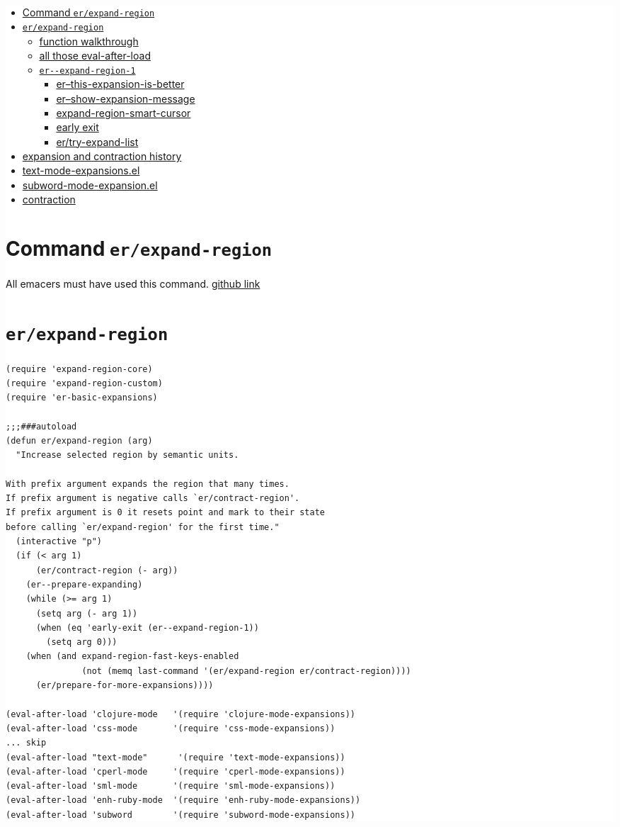 - [Command `er/expand-region`](#org2f39dea)
- [`er/expand-region`](#org8c1576e)
  - [function walkthrough](#orgb940641)
  - [all those eval-after-load](#org0639918)
  - [`er--expand-region-1`](#org54321e5)
    - [er&#x2013;this-expansion-is-better](#org6203fcf)
    - [er&#x2013;show-expansion-message](#org9dbcceb)
    - [expand-region-smart-cursor](#org2b24957)
    - [early exit](#orga8402cc)
    - [er/try-expand-list](#orgf8909a1)
- [expansion and contraction history](#org4e4f3d2)
- [text-mode-expansions.el](#org8a15c32)
- [subword-mode-expansion.el](#org85d5211)
- [contraction](#orgb72f089)

<a id="org2f39dea"></a>

# Command `er/expand-region`

All emacers must have used this command. [github link](https://github.com/magnars/expand-region.el)

<a id="org8c1576e"></a>

# `er/expand-region`

```elisp
(require 'expand-region-core)
(require 'expand-region-custom)
(require 'er-basic-expansions)

;;;###autoload
(defun er/expand-region (arg)
  "Increase selected region by semantic units.

With prefix argument expands the region that many times.
If prefix argument is negative calls `er/contract-region'.
If prefix argument is 0 it resets point and mark to their state
before calling `er/expand-region' for the first time."
  (interactive "p")
  (if (< arg 1)
      (er/contract-region (- arg))
    (er--prepare-expanding)
    (while (>= arg 1)
      (setq arg (- arg 1))
      (when (eq 'early-exit (er--expand-region-1))
        (setq arg 0)))
    (when (and expand-region-fast-keys-enabled
               (not (memq last-command '(er/expand-region er/contract-region))))
      (er/prepare-for-more-expansions))))

(eval-after-load 'clojure-mode   '(require 'clojure-mode-expansions))
(eval-after-load 'css-mode       '(require 'css-mode-expansions))
... skip
(eval-after-load "text-mode"      '(require 'text-mode-expansions))
(eval-after-load 'cperl-mode     '(require 'cperl-mode-expansions))
(eval-after-load 'sml-mode       '(require 'sml-mode-expansions))
(eval-after-load 'enh-ruby-mode  '(require 'enh-ruby-mode-expansions))
(eval-after-load 'subword        '(require 'subword-mode-expansions))
```

